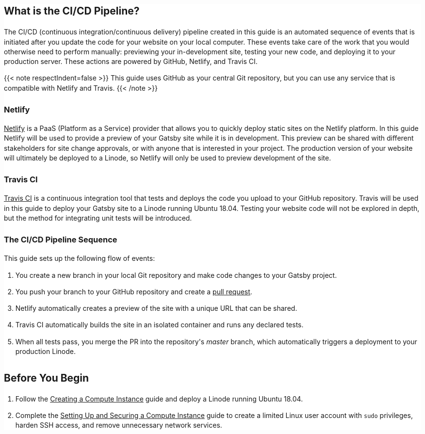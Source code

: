 ## What is the CI/CD Pipeline?

The CI/CD (continuous integration/continuous delivery) pipeline created in this guide is an automated sequence of events that is initiated after you update the code for your website on your local computer. These events take care of the work that you would otherwise need to perform manually: previewing your in-development site, testing your new code, and deploying it to your production server. These actions are powered by GitHub, Netlify, and Travis CI.

{{< note respectIndent=false >}}
This guide uses GitHub as your central Git repository, but you can use any service that is compatible with Netlify and Travis.
{{< /note >}}

### Netlify

[Netlify](https://www.netlify.com/) is a PaaS (Platform as a Service) provider that allows you to quickly deploy static sites on the Netlify platform. In this guide Netlify will be used to provide a preview of your Gatsby site while it is in development. This preview can be shared with different stakeholders for site change approvals, or with anyone that is interested in your project. The production version of your website will ultimately be deployed to a Linode, so Netlify will only be used to preview development of the site.

### Travis CI

[Travis CI](https://travis-ci.com/) is a continuous integration tool that tests and deploys the code you upload to your GitHub repository. Travis will be used in this guide to deploy your Gatsby site to a Linode running Ubuntu 18.04. Testing your website code will not be explored in depth, but the method for integrating unit tests will be introduced.

### The CI/CD Pipeline Sequence

This guide sets up the following flow of events:

1.  You create a new branch in your local Git repository and make code changes to your Gatsby project.

1.  You push your branch to your GitHub repository and create a [pull request](https://help.github.com/articles/about-pull-requests/).

1.  Netlify automatically creates a preview of the site with a unique URL that can be shared.

1.  Travis CI automatically builds the site in an isolated container and runs any declared tests.

1.  When all tests pass, you merge the PR into the repository's *master* branch, which automatically triggers a deployment to your production Linode.

## Before You Begin

1.  Follow the [Creating a Compute Instance](/docs/products/compute/compute-instances/guides/create/) guide and deploy a Linode running Ubuntu 18.04.

1.  Complete the [Setting Up and Securing a Compute Instance](/docs/products/compute/compute-instances/guides/set-up-and-secure/) guide to create a limited Linux user account with `sudo` privileges, harden SSH access, and remove unnecessary network services.
